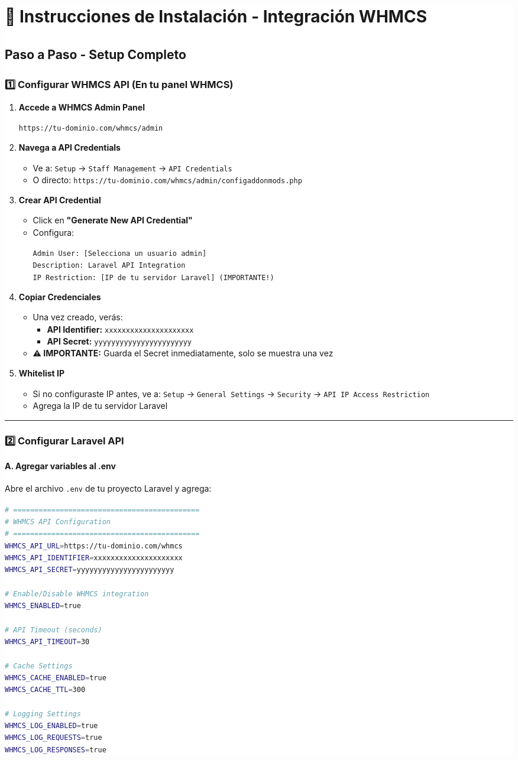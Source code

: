 # 🚀 Instrucciones de Instalación - Integración WHMCS

## Paso a Paso - Setup Completo

### 1️⃣ Configurar WHMCS API (En tu panel WHMCS)

1. **Accede a WHMCS Admin Panel**
   ```
   https://tu-dominio.com/whmcs/admin
   ```

2. **Navega a API Credentials**
   - Ve a: `Setup` → `Staff Management` → `API Credentials`
   - O directo: `https://tu-dominio.com/whmcs/admin/configaddonmods.php`

3. **Crear API Credential**
   - Click en **"Generate New API Credential"**
   - Configura:
     ```
     Admin User: [Selecciona un usuario admin]
     Description: Laravel API Integration
     IP Restriction: [IP de tu servidor Laravel] (IMPORTANTE!)
     ```
   
4. **Copiar Credenciales**
   - Una vez creado, verás:
     - **API Identifier:** `xxxxxxxxxxxxxxxxxxxxx`
     - **API Secret:** `yyyyyyyyyyyyyyyyyyyyyyy`
   - **⚠️ IMPORTANTE:** Guarda el Secret inmediatamente, solo se muestra una vez

5. **Whitelist IP**
   - Si no configuraste IP antes, ve a:
     `Setup` → `General Settings` → `Security` → `API IP Access Restriction`
   - Agrega la IP de tu servidor Laravel

---

### 2️⃣ Configurar Laravel API

#### A. Agregar variables al .env

Abre el archivo `.env` de tu proyecto Laravel y agrega:

```bash
# ============================================
# WHMCS API Configuration
# ============================================
WHMCS_API_URL=https://tu-dominio.com/whmcs
WHMCS_API_IDENTIFIER=xxxxxxxxxxxxxxxxxxxxx
WHMCS_API_SECRET=yyyyyyyyyyyyyyyyyyyyyyy

# Enable/Disable WHMCS integration
WHMCS_ENABLED=true

# API Timeout (seconds)
WHMCS_API_TIMEOUT=30

# Cache Settings
WHMCS_CACHE_ENABLED=true
WHMCS_CACHE_TTL=300

# Logging Settings
WHMCS_LOG_ENABLED=true
WHMCS_LOG_REQUESTS=true
WHMCS_LOG_RESPONSES=true
```